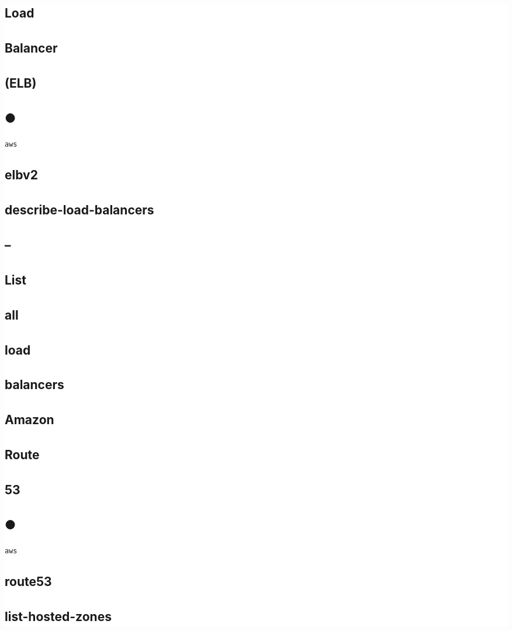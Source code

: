 ## Load

## Balancer

## (ELB)

## ●

```bash
aws
```

## elbv2

## describe-load-balancers

## –

## List

## all

## load

## balancers

## Amazon

## Route

## 53

## ●

```bash
aws
```

## route53

## list-hosted-zones
